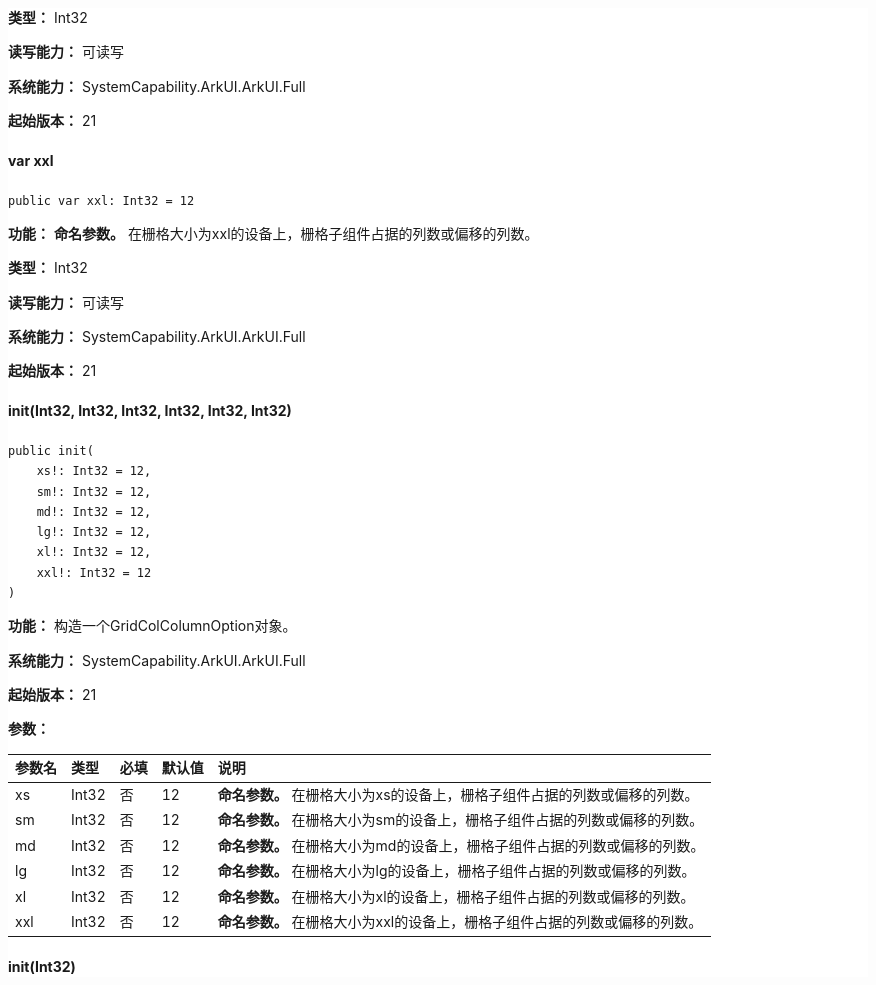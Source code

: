 **类型：** Int32

**读写能力：** 可读写

**系统能力：** SystemCapability.ArkUI.ArkUI.Full

**起始版本：** 21

#### var xxl

```cangjie
public var xxl: Int32 = 12
```

**功能：** **命名参数。** 在栅格大小为xxl的设备上，栅格子组件占据的列数或偏移的列数。

**类型：** Int32

**读写能力：** 可读写

**系统能力：** SystemCapability.ArkUI.ArkUI.Full

**起始版本：** 21

#### init(Int32, Int32, Int32, Int32, Int32, Int32)

```cangjie
public init(
    xs!: Int32 = 12,
    sm!: Int32 = 12,
    md!: Int32 = 12,
    lg!: Int32 = 12,
    xl!: Int32 = 12,
    xxl!: Int32 = 12
)
```

**功能：** 构造一个GridColColumnOption对象。

**系统能力：** SystemCapability.ArkUI.ArkUI.Full

**起始版本：** 21

**参数：**

|参数名|类型|必填|默认值|说明|
|:---|:---|:---|:---|:---|
|xs|Int32|否|12| **命名参数。** 在栅格大小为xs的设备上，栅格子组件占据的列数或偏移的列数。|
|sm|Int32|否|12| **命名参数。** 在栅格大小为sm的设备上，栅格子组件占据的列数或偏移的列数。|
|md|Int32|否|12| **命名参数。** 在栅格大小为md的设备上，栅格子组件占据的列数或偏移的列数。|
|lg|Int32|否|12| **命名参数。** 在栅格大小为lg的设备上，栅格子组件占据的列数或偏移的列数。|
|xl|Int32|否|12| **命名参数。** 在栅格大小为xl的设备上，栅格子组件占据的列数或偏移的列数。|
|xxl|Int32|否|12| **命名参数。** 在栅格大小为xxl的设备上，栅格子组件占据的列数或偏移的列数。|

#### init(Int32)
